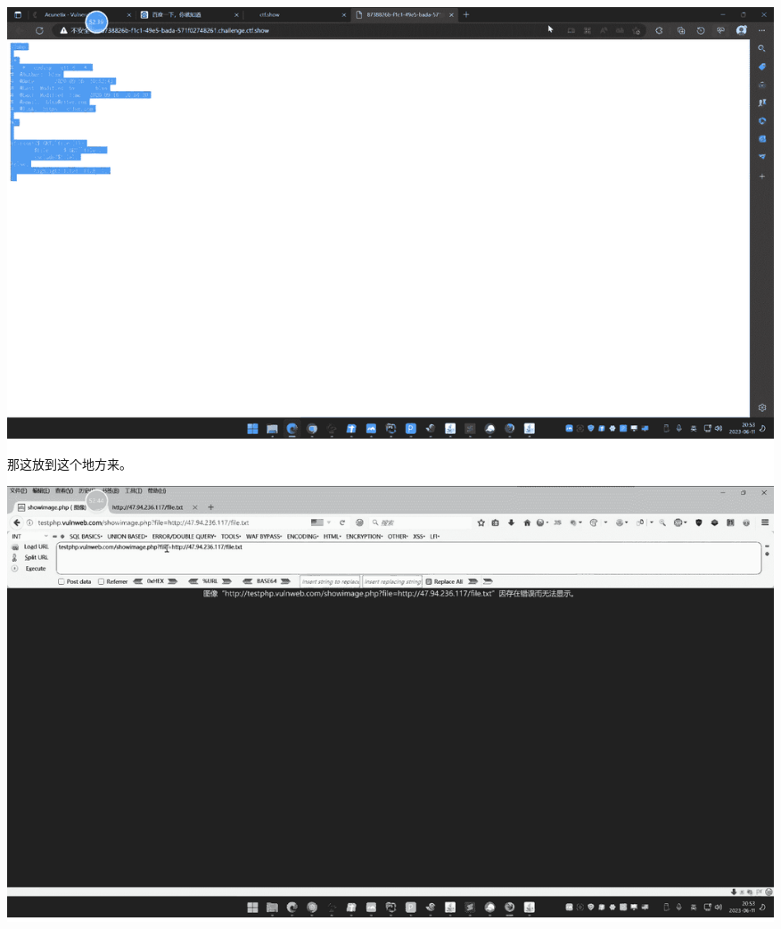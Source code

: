 ![](img/5c6bfa81bd63a1b89c54dcadfb1a836a_141.png)

那这放到这个地方来。

![](img/5c6bfa81bd63a1b89c54dcadfb1a836a_143.png)
